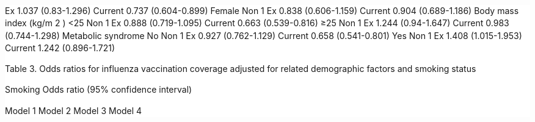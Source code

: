 Ex 
1.037 (0.83-1.296) 
Current 
0.737 (0.604-0.899) 
Female 
Non 
1 
Ex 
0.838 (0.606-1.159) 
Current 
0.904 (0.689-1.186) 
Body mass index (kg/m 2 ) 
<25 
Non 
1 
Ex 
0.888 (0.719-1.095) 
Current 
0.663 (0.539-0.816) 
≥25 
Non 
1 
Ex 
1.244 (0.94-1.647) 
Current 
0.983 (0.744-1.298) 
Metabolic syndrome 
No 
Non 
1 
Ex 
0.927 (0.762-1.129) 
Current 
0.658 (0.541-0.801) 
Yes 
Non 
1 
Ex 
1.408 (1.015-1.953) 
Current 
1.242 (0.896-1.721) 

Table 3. Odds ratios for influenza vaccination coverage adjusted for related demographic factors and smoking status 

Smoking 
Odds ratio (95% confidence interval) 

Model 1 
Model 2 
Model 3 
Model 4 
